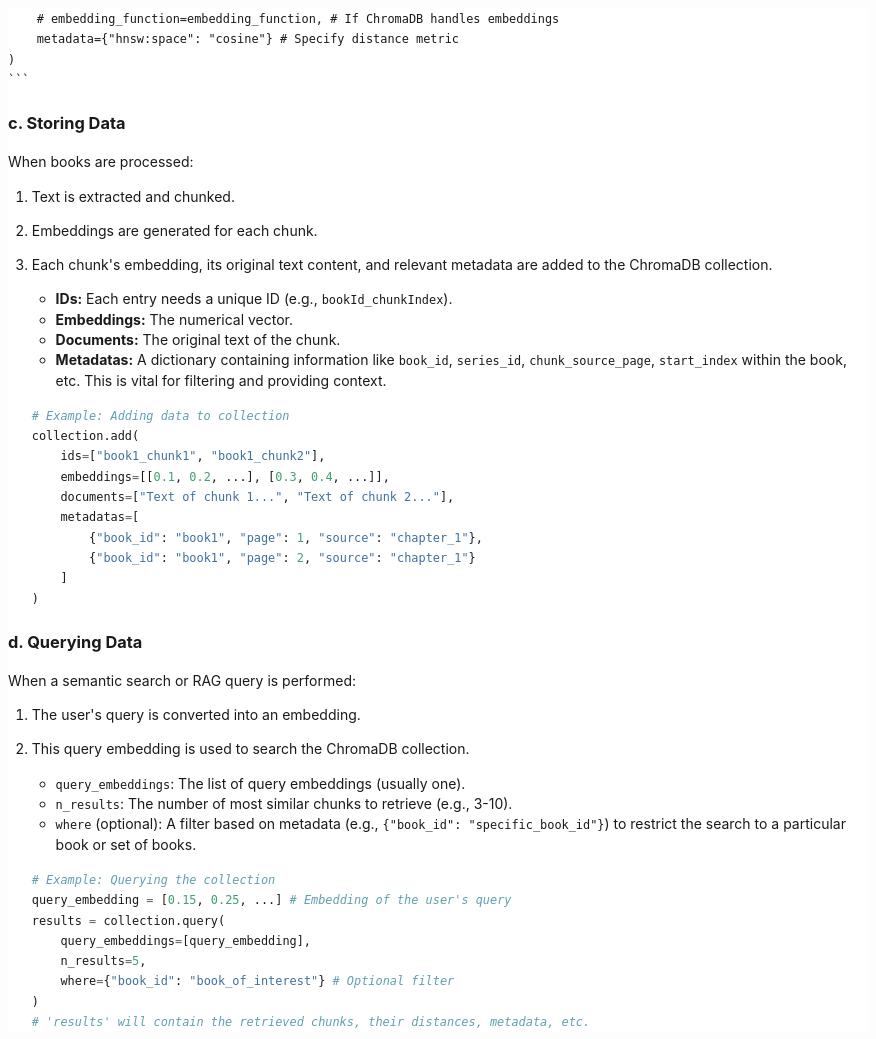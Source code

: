         # embedding_function=embedding_function, # If ChromaDB handles embeddings
        metadata={"hnsw:space": "cosine"} # Specify distance metric
    )
    ```

### c. Storing Data

When books are processed:

1.  Text is extracted and chunked.
2.  Embeddings are generated for each chunk.
3.  Each chunk's embedding, its original text content, and relevant metadata are added to the ChromaDB collection.
    *   **IDs:** Each entry needs a unique ID (e.g., `bookId_chunkIndex`).
    *   **Embeddings:** The numerical vector.
    *   **Documents:** The original text of the chunk.
    *   **Metadatas:** A dictionary containing information like `book_id`, `series_id`, `chunk_source_page`, `start_index` within the book, etc. This is vital for filtering and providing context.

    ```python
    # Example: Adding data to collection
    collection.add(
        ids=["book1_chunk1", "book1_chunk2"],
        embeddings=[[0.1, 0.2, ...], [0.3, 0.4, ...]],
        documents=["Text of chunk 1...", "Text of chunk 2..."],
        metadatas=[
            {"book_id": "book1", "page": 1, "source": "chapter_1"},
            {"book_id": "book1", "page": 2, "source": "chapter_1"}
        ]
    )
    ```

### d. Querying Data

When a semantic search or RAG query is performed:

1.  The user's query is converted into an embedding.
2.  This query embedding is used to search the ChromaDB collection.
    *   `query_embeddings`: The list of query embeddings (usually one).
    *   `n_results`: The number of most similar chunks to retrieve (e.g., 3-10).
    *   `where` (optional): A filter based on metadata (e.g., `{"book_id": "specific_book_id"}`) to restrict the search to a particular book or set of books.

    ```python
    # Example: Querying the collection
    query_embedding = [0.15, 0.25, ...] # Embedding of the user's query
    results = collection.query(
        query_embeddings=[query_embedding],
        n_results=5,
        where={"book_id": "book_of_interest"} # Optional filter
    )
    # 'results' will contain the retrieved chunks, their distances, metadata, etc.
    ```
